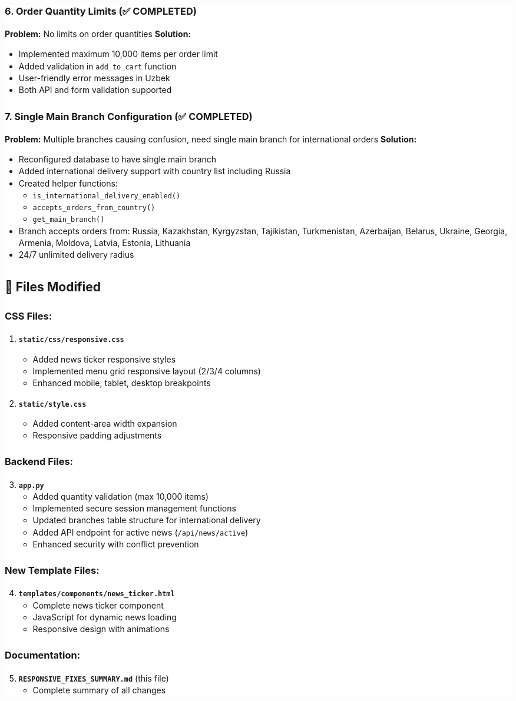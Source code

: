 ### 6. Order Quantity Limits (✅ COMPLETED)
**Problem:** No limits on order quantities
**Solution:**
- Implemented maximum 10,000 items per order limit
- Added validation in `add_to_cart` function
- User-friendly error messages in Uzbek
- Both API and form validation supported

### 7. Single Main Branch Configuration (✅ COMPLETED)
**Problem:** Multiple branches causing confusion, need single main branch for international orders
**Solution:**
- Reconfigured database to have single main branch
- Added international delivery support with country list including Russia
- Created helper functions:
  - `is_international_delivery_enabled()`
  - `accepts_orders_from_country()`
  - `get_main_branch()`
- Branch accepts orders from: Russia, Kazakhstan, Kyrgyzstan, Tajikistan, Turkmenistan, Azerbaijan, Belarus, Ukraine, Georgia, Armenia, Moldova, Latvia, Estonia, Lithuania
- 24/7 unlimited delivery radius

## 📁 Files Modified

### CSS Files:
1. **`static/css/responsive.css`**
   - Added news ticker responsive styles
   - Implemented menu grid responsive layout (2/3/4 columns)
   - Enhanced mobile, tablet, desktop breakpoints

2. **`static/style.css`**
   - Added content-area width expansion
   - Responsive padding adjustments

### Backend Files:
3. **`app.py`**
   - Added quantity validation (max 10,000 items)
   - Implemented secure session management functions
   - Updated branches table structure for international delivery
   - Added API endpoint for active news (`/api/news/active`)
   - Enhanced security with conflict prevention

### New Template Files:
4. **`templates/components/news_ticker.html`**
   - Complete news ticker component
   - JavaScript for dynamic news loading
   - Responsive design with animations

### Documentation:
5. **`RESPONSIVE_FIXES_SUMMARY.md`** (this file)
   - Complete summary of all changes
